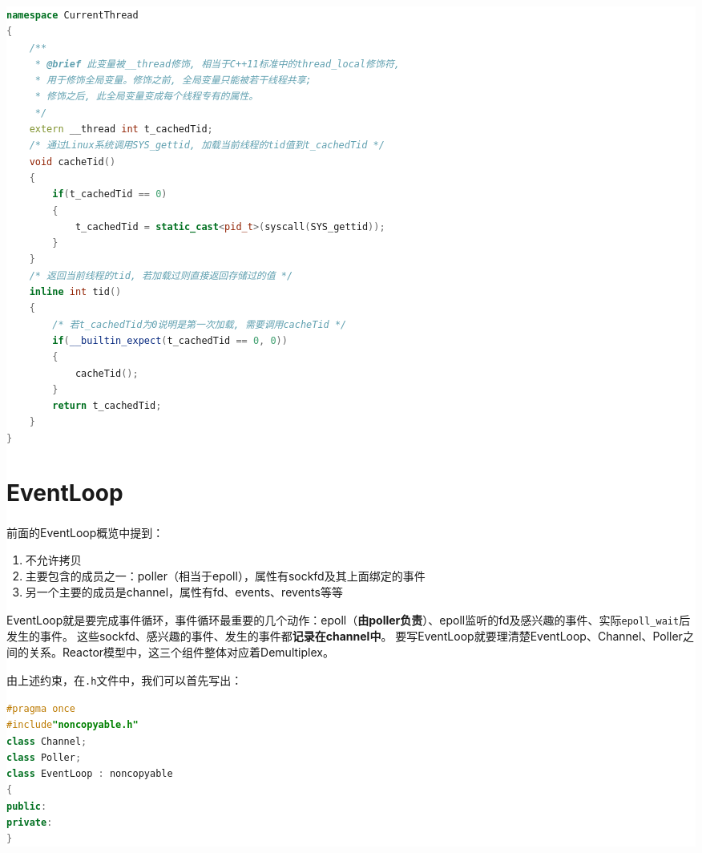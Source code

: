 ```cpp
namespace CurrentThread
{
    /**
     * @brief 此变量被__thread修饰, 相当于C++11标准中的thread_local修饰符, 
     * 用于修饰全局变量。修饰之前, 全局变量只能被若干线程共享; 
     * 修饰之后, 此全局变量变成每个线程专有的属性。
     */
    extern __thread int t_cachedTid;
    /* 通过Linux系统调用SYS_gettid, 加载当前线程的tid值到t_cachedTid */
    void cacheTid()
    {
        if(t_cachedTid == 0)
        {
            t_cachedTid = static_cast<pid_t>(syscall(SYS_gettid));
        }
    }
    /* 返回当前线程的tid, 若加载过则直接返回存储过的值 */
    inline int tid()
    {
        /* 若t_cachedTid为0说明是第一次加载, 需要调用cacheTid */
        if(__builtin_expect(t_cachedTid == 0, 0))
        {
            cacheTid();
        }
        return t_cachedTid;
    }
}
```
# EventLoop
前面的EventLoop概览中提到：
1. 不允许拷贝
2. 主要包含的成员之一：poller（相当于epoll），属性有sockfd及其上面绑定的事件
3. 另一个主要的成员是channel，属性有fd、events、revents等等

EventLoop就是要完成事件循环，事件循环最重要的几个动作：epoll（**由poller负责**）、epoll监听的fd及感兴趣的事件、实际`epoll_wait`后发生的事件。
这些sockfd、感兴趣的事件、发生的事件都**记录在channel中**。
要写EventLoop就要理清楚EventLoop、Channel、Poller之间的关系。Reactor模型中，这三个组件整体对应着Demultiplex。

由上述约束，在`.h`文件中，我们可以首先写出：

```cpp
#pragma once
#include"noncopyable.h"
class Channel;
class Poller;
class EventLoop : noncopyable
{
public:
private:
}
```
